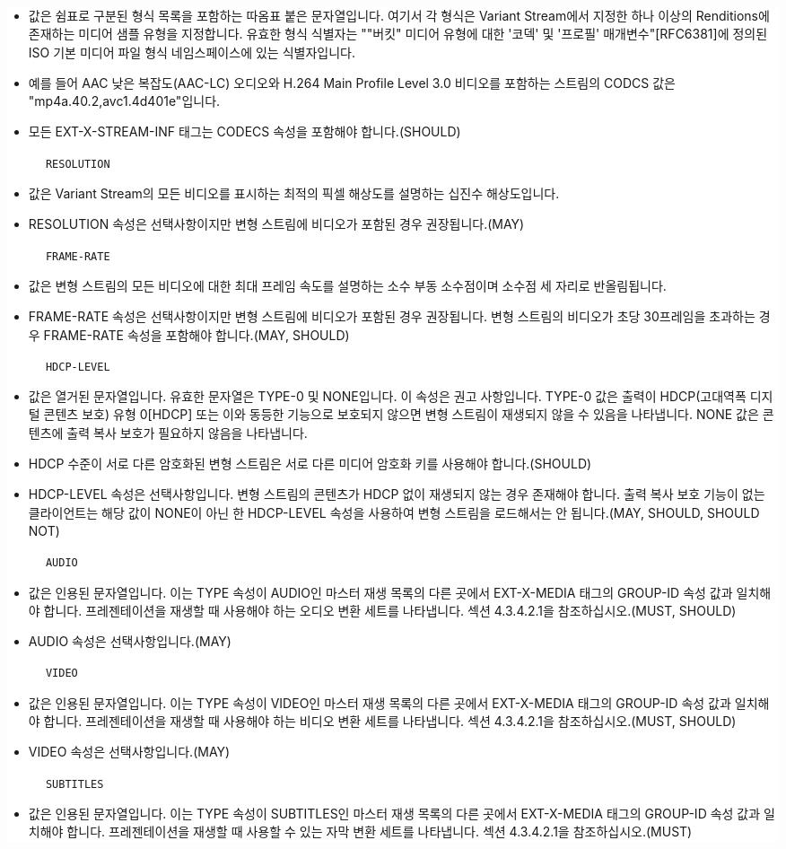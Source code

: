 - 값은 쉼표로 구분된 형식 목록을 포함하는 따옴표 붙은 문자열입니다. 여기서 각 형식은 Variant Stream에서 지정한 하나 이상의 Renditions에 존재하는 미디어 샘플 유형을 지정합니다. 유효한 형식 식별자는 ""버킷" 미디어 유형에 대한 '코덱' 및 '프로필' 매개변수"\[RFC6381\]에 정의된 ISO 기본 미디어 파일 형식 네임스페이스에 있는 식별자입니다.

- 예를 들어 AAC 낮은 복잡도\(AAC-LC\) 오디오와 H.264 Main Profile Level 3.0 비디오를 포함하는 스트림의 CODCS 값은 "mp4a.40.2,avc1.4d401e"입니다.

- 모든 EXT-X-STREAM-INF 태그는 CODECS 속성을 포함해야 합니다.\(SHOULD\)

```text
      RESOLUTION
```

- 값은 Variant Stream의 모든 비디오를 표시하는 최적의 픽셀 해상도를 설명하는 십진수 해상도입니다.

- RESOLUTION 속성은 선택사항이지만 변형 스트림에 비디오가 포함된 경우 권장됩니다.\(MAY\)

```text
      FRAME-RATE
```

- 값은 변형 스트림의 모든 비디오에 대한 최대 프레임 속도를 설명하는 소수 부동 소수점이며 소수점 세 자리로 반올림됩니다.

- FRAME-RATE 속성은 선택사항이지만 변형 스트림에 비디오가 포함된 경우 권장됩니다. 변형 스트림의 비디오가 초당 30프레임을 초과하는 경우 FRAME-RATE 속성을 포함해야 합니다.\(MAY, SHOULD\)

```text
      HDCP-LEVEL
```

- 값은 열거된 문자열입니다. 유효한 문자열은 TYPE-0 및 NONE입니다. 이 속성은 권고 사항입니다. TYPE-0 값은 출력이 HDCP\(고대역폭 디지털 콘텐츠 보호\) 유형 0\[HDCP\] 또는 이와 동등한 기능으로 보호되지 않으면 변형 스트림이 재생되지 않을 수 있음을 나타냅니다. NONE 값은 콘텐츠에 출력 복사 보호가 필요하지 않음을 나타냅니다.

- HDCP 수준이 서로 다른 암호화된 변형 스트림은 서로 다른 미디어 암호화 키를 사용해야 합니다.\(SHOULD\)

- HDCP-LEVEL 속성은 선택사항입니다. 변형 스트림의 콘텐츠가 HDCP 없이 재생되지 않는 경우 존재해야 합니다. 출력 복사 보호 기능이 없는 클라이언트는 해당 값이 NONE이 아닌 한 HDCP-LEVEL 속성을 사용하여 변형 스트림을 로드해서는 안 됩니다.\(MAY, SHOULD, SHOULD NOT\)

```text
      AUDIO
```

- 값은 인용된 문자열입니다. 이는 TYPE 속성이 AUDIO인 마스터 재생 목록의 다른 곳에서 EXT-X-MEDIA 태그의 GROUP-ID 속성 값과 일치해야 합니다. 프레젠테이션을 재생할 때 사용해야 하는 오디오 변환 세트를 나타냅니다. 섹션 4.3.4.2.1을 참조하십시오.\(MUST, SHOULD\)

- AUDIO 속성은 선택사항입니다.\(MAY\)

```text
      VIDEO
```

- 값은 인용된 문자열입니다. 이는 TYPE 속성이 VIDEO인 마스터 재생 목록의 다른 곳에서 EXT-X-MEDIA 태그의 GROUP-ID 속성 값과 일치해야 합니다. 프레젠테이션을 재생할 때 사용해야 하는 비디오 변환 세트를 나타냅니다. 섹션 4.3.4.2.1을 참조하십시오.\(MUST, SHOULD\)

- VIDEO 속성은 선택사항입니다.\(MAY\)

```text
      SUBTITLES
```

- 값은 인용된 문자열입니다. 이는 TYPE 속성이 SUBTITLES인 마스터 재생 목록의 다른 곳에서 EXT-X-MEDIA 태그의 GROUP-ID 속성 값과 일치해야 합니다. 프레젠테이션을 재생할 때 사용할 수 있는 자막 변환 세트를 나타냅니다. 섹션 4.3.4.2.1을 참조하십시오.\(MUST\)
